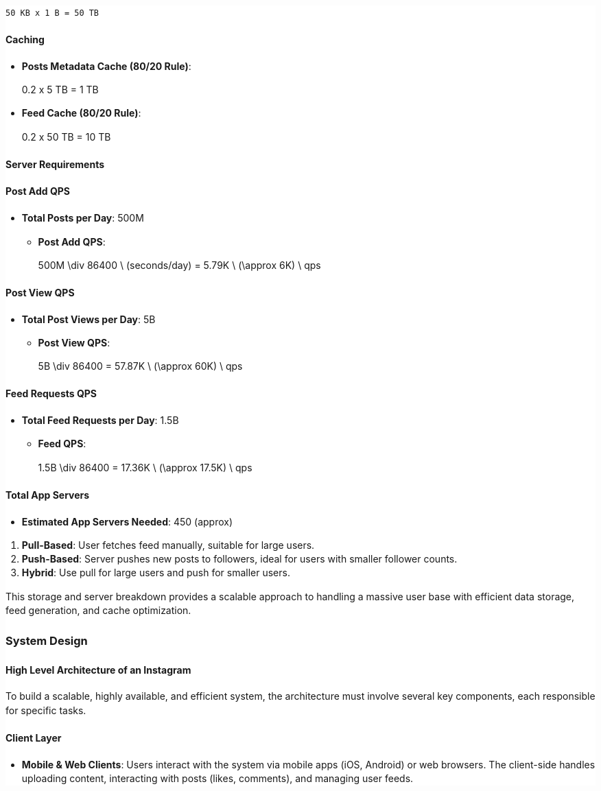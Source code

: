     50 KB x 1 B = 50 TB
    

#### **Caching**
- **Posts Metadata Cache (80/20 Rule)**: 
    
    0.2 x 5 TB = 1 TB
    
- **Feed Cache (80/20 Rule)**: 
    
    0.2 x 50 TB = 10 TB
    

#### Server Requirements

####  **Post Add QPS**
- **Total Posts per Day**: 500M
  - **Post Add QPS**: 
    
    500M \div 86400 \ (seconds/day) = 5.79K \ (\approx 6K) \ qps
    

#### **Post View QPS**
- **Total Post Views per Day**: 5B
  - **Post View QPS**: 
    
    5B \div 86400 = 57.87K \ (\approx 60K) \ qps
    

#### **Feed Requests QPS**
- **Total Feed Requests per Day**: 1.5B
  - **Feed QPS**: 
    
    1.5B \div 86400 = 17.36K \ (\approx 17.5K) \ qps
    

#### **Total App Servers**
- **Estimated App Servers Needed**: 450 (approx)

1. **Pull-Based**: User fetches feed manually, suitable for large users.
2. **Push-Based**: Server pushes new posts to followers, ideal for users with smaller follower counts.
3. **Hybrid**: Use pull for large users and push for smaller users.

This storage and server breakdown provides a scalable approach to handling a massive user base with efficient data storage, feed generation, and cache optimization.

### **System Design**

#### High Level Architecture of an Instagram

To build a scalable, highly available, and efficient system, the architecture must involve several key components, each responsible for specific tasks.

#### **Client Layer**
   - **Mobile & Web Clients**: Users interact with the system via mobile apps (iOS, Android) or web browsers. The client-side handles uploading content, interacting with posts (likes, comments), and managing user feeds.
